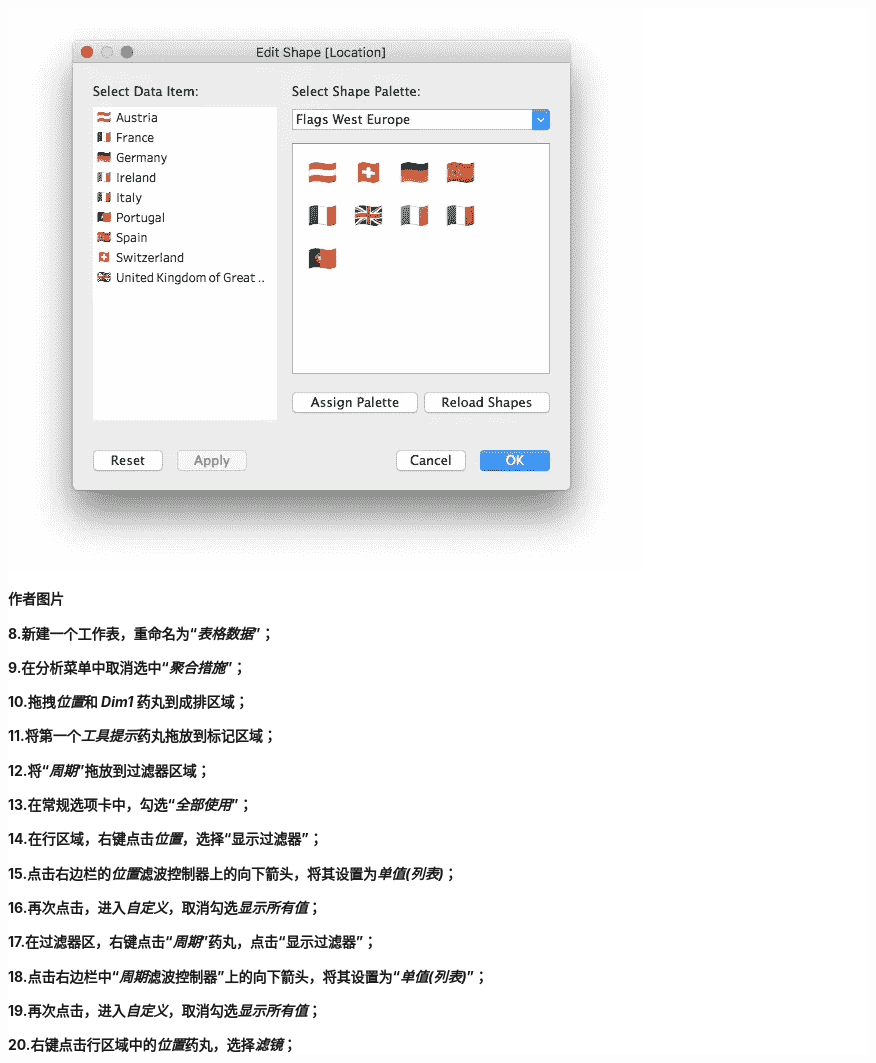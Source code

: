 **![](img/b19547c91ed319a33a4093316edd86e0.png)**

**作者图片**

**8.新建一个工作表，重命名为“*表格数据*”；**

**9.在分析菜单中取消选中“*聚合措施*”；**

**10.拖拽*位置*和 *Dim1* 药丸到成排区域；**

**11.将第一个*工具提示*药丸拖放到标记区域；**

**12.将“*周期*”拖放到过滤器区域；**

**13.在常规选项卡中，勾选“*全部使用*”；**

**14.在行区域，右键点击*位置*，选择“显示过滤器”；**

**15.点击右边栏的*位置*滤波控制器上的向下箭头，将其设置为*单值(列表)*；**

**16.再次点击，进入*自定义*，取消勾选*显示所有值*；**

**17.在过滤器区，右键点击“*周期*”药丸，点击“显示过滤器”；**

**18.点击右边栏中“*周期*滤波控制器”上的向下箭头，将其设置为“*单值(列表)*”；**

**19.再次点击，进入*自定义*，取消勾选*显示所有值*；**

**20.右键点击行区域中的*位置*药丸，选择*滤镜*；**
